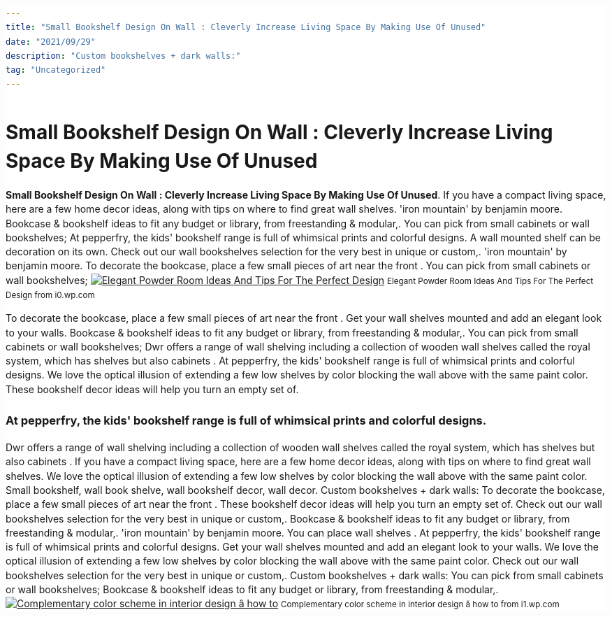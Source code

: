 ```yaml
---
title: "Small Bookshelf Design On Wall : Cleverly Increase Living Space By Making Use Of Unused"
date: "2021/09/29"
description: "Custom bookshelves + dark walls:"
tag: "Uncategorized"
---
```


# Small Bookshelf Design On Wall : Cleverly Increase Living Space By Making Use Of Unused
**Small Bookshelf Design On Wall : Cleverly Increase Living Space By Making Use Of Unused**. If you have a compact living space, here are a few home decor ideas, along with tips on where to find great wall shelves. &#039;iron mountain&#039; by benjamin moore. Bookcase &amp; bookshelf ideas to fit any budget or library, from freestanding &amp; modular,. You can pick from small cabinets or wall bookshelves; At pepperfry, the kids&#039; bookshelf range is full of whimsical prints and colorful designs.
A wall mounted shelf can be decoration on its own. Check out our wall bookshelves selection for the very best in unique or custom,. &#039;iron mountain&#039; by benjamin moore. To decorate the bookcase, place a few small pieces of art near the front . You can pick from small cabinets or wall bookshelves;
[![Elegant Powder Room Ideas And Tips For The Perfect Design](https://i0.wp.com/myamazingthings.com/wp-content/uploads/2017/10/powder-room-7-.jpg "Elegant Powder Room Ideas And Tips For The Perfect Design")](https://i0.wp.com/myamazingthings.com/wp-content/uploads/2017/10/powder-room-7-.jpg)
<small>Elegant Powder Room Ideas And Tips For The Perfect Design from i0.wp.com</small>

To decorate the bookcase, place a few small pieces of art near the front . Get your wall shelves mounted and add an elegant look to your walls. Bookcase &amp; bookshelf ideas to fit any budget or library, from freestanding &amp; modular,. You can pick from small cabinets or wall bookshelves; Dwr offers a range of wall shelving including a collection of wooden wall shelves called the royal system, which has shelves but also cabinets . At pepperfry, the kids&#039; bookshelf range is full of whimsical prints and colorful designs. We love the optical illusion of extending a few low shelves by color blocking the wall above with the same paint color. These bookshelf decor ideas will help you turn an empty set of.

### At pepperfry, the kids&#039; bookshelf range is full of whimsical prints and colorful designs.
Dwr offers a range of wall shelving including a collection of wooden wall shelves called the royal system, which has shelves but also cabinets . If you have a compact living space, here are a few home decor ideas, along with tips on where to find great wall shelves. We love the optical illusion of extending a few low shelves by color blocking the wall above with the same paint color. Small bookshelf, wall book shelve, wall bookshelf decor, wall decor. Custom bookshelves + dark walls: To decorate the bookcase, place a few small pieces of art near the front . These bookshelf decor ideas will help you turn an empty set of. Check out our wall bookshelves selection for the very best in unique or custom,. Bookcase &amp; bookshelf ideas to fit any budget or library, from freestanding &amp; modular,. &#039;iron mountain&#039; by benjamin moore. You can place wall shelves . At pepperfry, the kids&#039; bookshelf range is full of whimsical prints and colorful designs. Get your wall shelves mounted and add an elegant look to your walls.
We love the optical illusion of extending a few low shelves by color blocking the wall above with the same paint color. Check out our wall bookshelves selection for the very best in unique or custom,. Custom bookshelves + dark walls: You can pick from small cabinets or wall bookshelves; Bookcase &amp; bookshelf ideas to fit any budget or library, from freestanding &amp; modular,.
[![Complementary color scheme in interior design â how to](https://i1.wp.com/deavita.net/wp-content/uploads/2018/07/blue-and-orange-complementary-color-scheme-combinations.jpg "Complementary color scheme in interior design â how to")](https://i1.wp.com/deavita.net/wp-content/uploads/2018/07/blue-and-orange-complementary-color-scheme-combinations.jpg)
<small>Complementary color scheme in interior design â how to from i1.wp.com</small>
